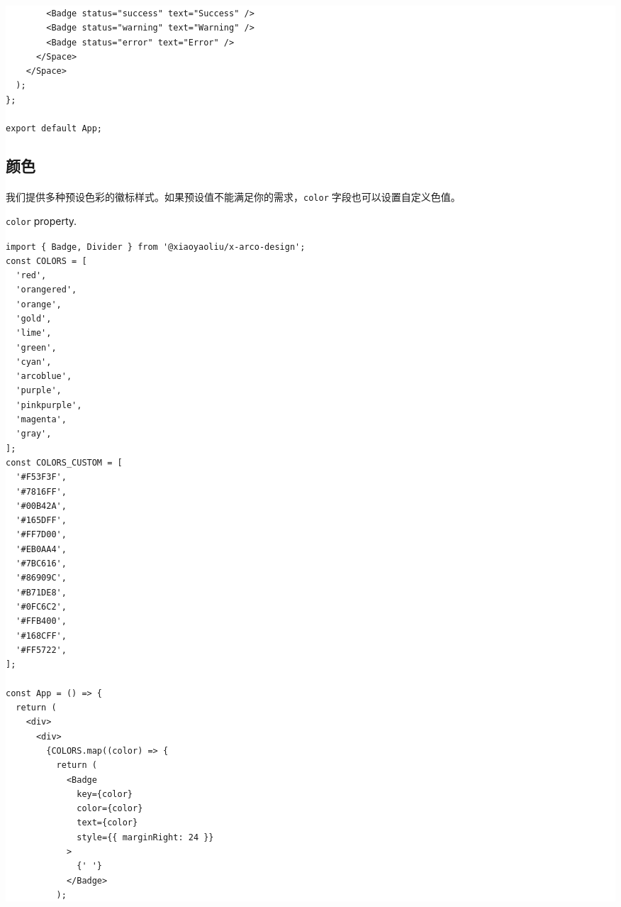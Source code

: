 ```tsx
        <Badge status="success" text="Success" />
        <Badge status="warning" text="Warning" />
        <Badge status="error" text="Error" />
      </Space>
    </Space>
  );
};

export default App;
```

## 颜色

我们提供多种预设色彩的徽标样式。如果预设值不能满足你的需求，`color` 字段也可以设置自定义色值。

`color` property.

```tsx
import { Badge, Divider } from '@xiaoyaoliu/x-arco-design';
const COLORS = [
  'red',
  'orangered',
  'orange',
  'gold',
  'lime',
  'green',
  'cyan',
  'arcoblue',
  'purple',
  'pinkpurple',
  'magenta',
  'gray',
];
const COLORS_CUSTOM = [
  '#F53F3F',
  '#7816FF',
  '#00B42A',
  '#165DFF',
  '#FF7D00',
  '#EB0AA4',
  '#7BC616',
  '#86909C',
  '#B71DE8',
  '#0FC6C2',
  '#FFB400',
  '#168CFF',
  '#FF5722',
];

const App = () => {
  return (
    <div>
      <div>
        {COLORS.map((color) => {
          return (
            <Badge
              key={color}
              color={color}
              text={color}
              style={{ marginRight: 24 }}
            >
              {' '}
            </Badge>
          );
```